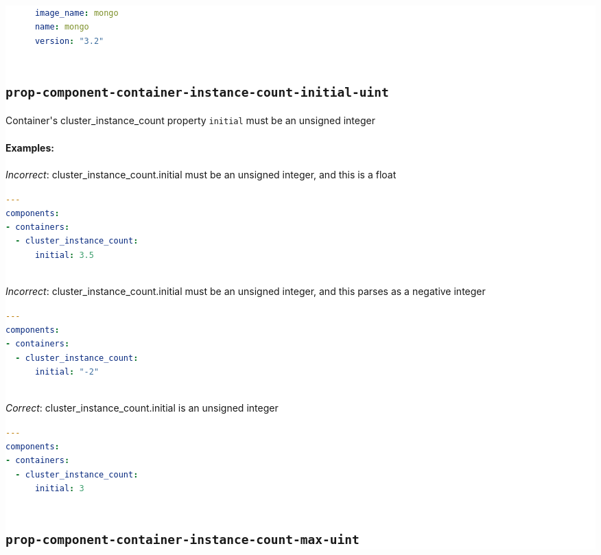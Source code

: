 ```yaml
      image_name: mongo
      name: mongo
      version: "3.2"
    
```


    

## `prop-component-container-instance-count-initial-uint`

Container's cluster_instance_count property `initial` must be an unsigned integer





#### Examples:

*Incorrect*: cluster_instance_count.initial must be an unsigned integer, and this is a float

```yaml
---
components:
- containers:
  - cluster_instance_count:
      initial: 3.5
      
```


*Incorrect*: cluster_instance_count.initial must be an unsigned integer, and this parses as a negative integer

```yaml
---
components:
- containers:
  - cluster_instance_count:
      initial: "-2"
      
```



*Correct*: cluster_instance_count.initial is an unsigned integer

```yaml
---
components:
- containers:
  - cluster_instance_count:
      initial: 3
      
```


    

## `prop-component-container-instance-count-max-uint`
